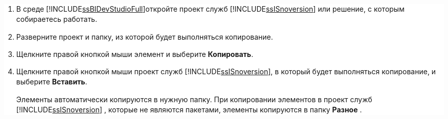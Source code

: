 1.  В среде [!INCLUDE[ssBIDevStudioFull](../includes/ssbidevstudiofull-md.md)]откройте проект служб [!INCLUDE[ssISnoversion](../includes/ssisnoversion-md.md)] или решение, с которым собираетесь работать.  
  
2.  Разверните проект и папку, из которой будет выполняться копирование.  
  
3.  Щелкните правой кнопкой мыши элемент и выберите **Копировать**.  
  
4.  Щелкните правой кнопкой мыши проект служб [!INCLUDE[ssISnoversion](../includes/ssisnoversion-md.md)], в который будет выполняться копирование, и выберите **Вставить**.  
  
     Элементы автоматически копируются в нужную папку. При копировании элементов в проект служб [!INCLUDE[ssISnoversion](../includes/ssisnoversion-md.md)] , которые не являются пакетами, элементы копируются в папку **Разное** .  
     
